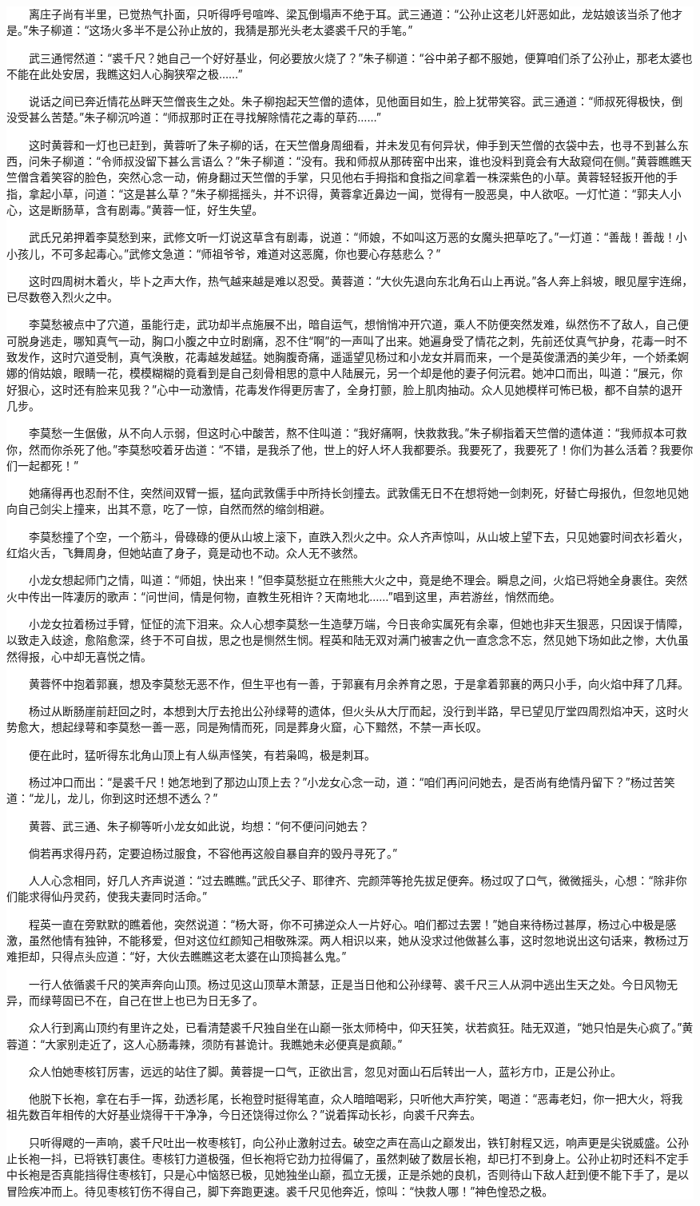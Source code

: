　　离庄子尚有半里，已觉热气扑面，只听得呼号喧哗、梁瓦倒塌声不绝于耳。武三通道：“公孙止这老儿奸恶如此，龙姑娘该当杀了他才是。”朱子柳道：“这场火多半不是公孙止放的，我猜是那光头老太婆裘千尺的手笔。”

　　武三通愕然道：“裘千尺？她自己一个好好基业，何必要放火烧了？”朱子柳道：“谷中弟子都不服她，便算咱们杀了公孙止，那老太婆也不能在此处安居，我瞧这妇人心胸狭窄之极……”

　　说话之间已奔近情花丛畔天竺僧丧生之处。朱子柳抱起天竺僧的遗体，见他面目如生，脸上犹带笑容。武三通道：“师叔死得极快，倒没受甚么苦楚。”朱子柳沉吟道：“师叔那时正在寻找解除情花之毒的草药……”

　　这时黄蓉和一灯也已赶到，黄蓉听了朱子柳的话，在天竺僧身周细看，并未发见有何异状，伸手到天竺僧的衣袋中去，也寻不到甚么东西，问朱子柳道：“令师叔没留下甚么言语么？”朱子柳道：“没有。我和师叔从那砖窑中出来，谁也没料到竟会有大敌窥伺在侧。”黄蓉瞧瞧天竺僧含着笑容的脸色，突然心念一动，俯身翻过天竺僧的手掌，只见他右手拇指和食指之间拿着一株深紫色的小草。黄蓉轻轻扳开他的手指，拿起小草，问道：“这是甚么草？”朱子柳摇摇头，并不识得，黄蓉拿近鼻边一闻，觉得有一股恶臭，中人欲呕。一灯忙道：“郭夫人小心，这是断肠草，含有剧毒。”黄蓉一怔，好生失望。

　　武氏兄弟押着李莫愁到来，武修文听一灯说这草含有剧毒，说道：“师娘，不如叫这万恶的女魔头把草吃了。”一灯道：“善哉！善哉！小小孩儿，不可多起毒心。”武修文急道：“师祖爷爷，难道对这恶魔，你也要心存慈悲么？”

　　这时四周树木着火，毕卜之声大作，热气越来越是难以忍受。黄蓉道：“大伙先退向东北角石山上再说。”各人奔上斜坡，眼见屋宇连绵，已尽数卷入烈火之中。

　　李莫愁被点中了穴道，虽能行走，武功却半点施展不出，暗自运气，想悄悄冲开穴道，乘人不防便突然发难，纵然伤不了敌人，自己便可脱身逃走，哪知真气一动，胸口小腹之中立时剧痛，忍不住“啊”的一声叫了出来。她遍身受了情花之刺，先前还仗真气护身，花毒一时不致发作，这时穴道受制，真气涣散，花毒越发越猛。她胸腹奇痛，遥遥望见杨过和小龙女并肩而来，一个是英俊潇洒的美少年，一个娇柔婀娜的俏姑娘，眼睛一花，模模糊糊的竟看到是自己刻骨相思的意中人陆展元，另一个却是他的妻子何沅君。她冲口而出，叫道：“展元，你好狠心，这时还有脸来见我？”心中一动激情，花毒发作得更厉害了，全身打颤，脸上肌肉抽动。众人见她模样可怖已极，都不自禁的退开几步。

　　李莫愁一生倨傲，从不向人示弱，但这时心中酸苦，熬不住叫道：“我好痛啊，快救救我。”朱子柳指着天竺僧的遗体道：“我师叔本可救你，然而你杀死了他。”李莫愁咬着牙齿道：“不错，是我杀了他，世上的好人坏人我都要杀。我要死了，我要死了！你们为甚么活着？我要你们一起都死！”

　　她痛得再也忍耐不住，突然间双臂一振，猛向武敦儒手中所持长剑撞去。武敦儒无日不在想将她一剑刺死，好替亡母报仇，但忽地见她向自己剑尖上撞来，出其不意，吃了一惊，自然而然的缩剑相避。

　　李莫愁撞了个空，一个筋斗，骨碌碌的便从山坡上滚下，直跌入烈火之中。众人齐声惊叫，从山坡上望下去，只见她霎时间衣衫着火，红焰火舌，飞舞周身，但她站直了身子，竟是动也不动。众人无不骇然。

　　小龙女想起师门之情，叫道：“师姐，快出来！”但李莫愁挺立在熊熊大火之中，竟是绝不理会。瞬息之间，火焰已将她全身裹住。突然火中传出一阵凄厉的歌声：“问世间，情是何物，直教生死相许？天南地北……”唱到这里，声若游丝，悄然而绝。

　　小龙女拉着杨过手臂，怔怔的流下泪来。众人心想李莫愁一生造孽万端，今日丧命实属死有余辜，但她也非天生狠恶，只因误于情障，以致走入歧途，愈陷愈深，终于不可自拔，思之也是恻然生悯。程英和陆无双对满门被害之仇一直念念不忘，然见她下场如此之惨，大仇虽然得报，心中却无喜悦之情。

　　黄蓉怀中抱着郭襄，想及李莫愁无恶不作，但生平也有一善，于郭襄有月余养育之恩，于是拿着郭襄的两只小手，向火焰中拜了几拜。

　　杨过从断肠崖前赶回之时，本想到大厅去抢出公孙绿萼的遗体，但火头从大厅而起，没行到半路，早已望见厅堂四周烈焰冲天，这时火势愈大，想起绿萼和李莫愁一善一恶，同是殉情而死，同是葬身火窟，心下黯然，不禁一声长叹。

　　便在此时，猛听得东北角山顶上有人纵声怪笑，有若枭鸣，极是刺耳。

　　杨过冲口而出：“是裘千尺！她怎地到了那边山顶上去？”小龙女心念一动，道：“咱们再问问她去，是否尚有绝情丹留下？”杨过苦笑道：“龙儿，龙儿，你到这时还想不透么？”

　　黄蓉、武三通、朱子柳等听小龙女如此说，均想：“何不便问问她去？

　　倘若再求得丹药，定要迫杨过服食，不容他再这般自暴自弃的毁丹寻死了。”

　　人人心念相同，好几人齐声说道：“过去瞧瞧。”武氏父子、耶律齐、完颜萍等抢先拔足便奔。杨过叹了口气，微微摇头，心想：“除非你们能求得仙丹灵药，使我夫妻同时活命。”

　　程英一直在旁默默的瞧着他，突然说道：“杨大哥，你不可拂逆众人一片好心。咱们都过去罢！”她自来待杨过甚厚，杨过心中极是感激，虽然他情有独钟，不能移爱，但对这位红颜知己相敬殊深。两人相识以来，她从没求过他做甚么事，这时忽地说出这句话来，教杨过万难拒却，只得点头应道：“好，大伙去瞧瞧这老太婆在山顶捣甚么鬼。”

　　一行人依循裘千尺的笑声奔向山顶。杨过见这山顶草木萧瑟，正是当日他和公孙绿萼、裘千尺三人从洞中逃出生天之处。今日风物无异，而绿萼固已不在，自己在世上也已为日无多了。

　　众人行到离山顶约有里许之处，已看清楚裘千尺独自坐在山巅一张太师椅中，仰天狂笑，状若疯狂。陆无双道，“她只怕是失心疯了。”黄蓉道：“大家别走近了，这人心肠毒辣，须防有甚诡计。我瞧她未必便真是疯颠。”

　　众人怕她枣核钉厉害，远远的站住了脚。黄蓉提一口气，正欲出言，忽见对面山石后转出一人，蓝衫方巾，正是公孙止。

　　他脱下长袍，拿在右手一挥，劲透衫尾，长袍登时挺得笔直，众人暗暗喝彩，只听他大声狞笑，喝道：“恶毒老妇，你一把大火，将我祖先数百年相传的大好基业烧得干干净净，今日还饶得过你么？”说着挥动长衫，向裘千尺奔去。

　　只听得飕的一声响，裘千尺吐出一枚枣核钉，向公孙止激射过去。破空之声在高山之巅发出，铁钉射程又远，响声更是尖锐威盛。公孙止长袍一抖，已将铁钉裹住。枣核钉力道极强，但长袍将它劲力拉得偏了，虽然刺破了数层长袍，却已打不到身上。公孙止初时还料不定手中长袍是否真能挡得住枣核钉，只是心中恼怒已极，见她独坐山巅，孤立无援，正是杀她的良机，否则待山下敌人赶到便不能下手了，是以冒险疾冲而上。待见枣核钉伤不得自己，脚下奔跑更速。裘千尺见他奔近，惊叫：“快救人哪！”神色惶恐之极。
